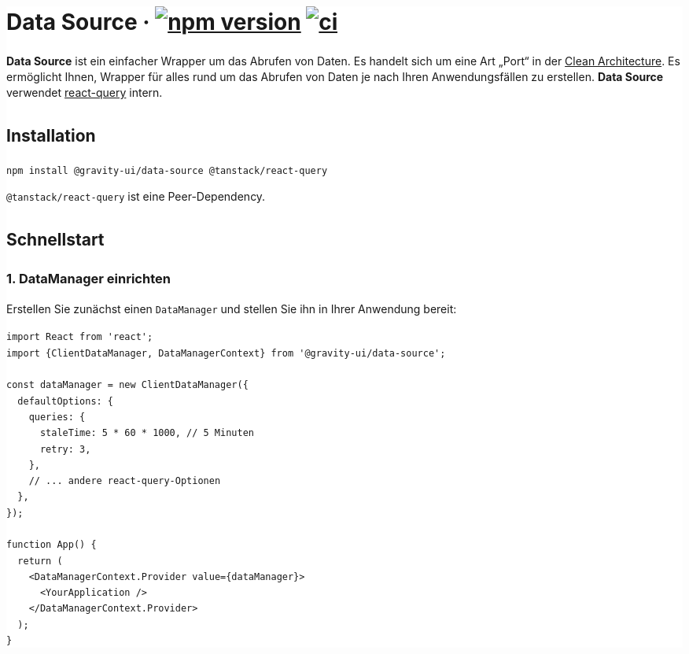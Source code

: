 # Data Source · [![npm version](https://img.shields.io/npm/v/@gravity-ui/data-source?logo=npm&label=version)](https://www.npmjs.com/package/@gravity-ui/data-source) [![ci](https://img.shields.io/github/actions/workflow/status/gravity-ui/data-source/ci.yml?branch=main&label=ci&logo=github)](https://github.com/gravity-ui/data-source/actions/workflows/ci.yml?query=branch:main)

**Data Source** ist ein einfacher Wrapper um das Abrufen von Daten. Es handelt sich um eine Art „Port“ in der [Clean Architecture](https://blog.cleancoder.com/uncle-bob/2012/08/13/the-clean-architecture.html). Es ermöglicht Ihnen, Wrapper für alles rund um das Abrufen von Daten je nach Ihren Anwendungsfällen zu erstellen. **Data Source** verwendet [react-query](https://tanstack.com/query/latest) intern.

## Installation

```bash
npm install @gravity-ui/data-source @tanstack/react-query
```

`@tanstack/react-query` ist eine Peer-Dependency.

## Schnellstart

### 1. DataManager einrichten

Erstellen Sie zunächst einen `DataManager` und stellen Sie ihn in Ihrer Anwendung bereit:

```tsx
import React from 'react';
import {ClientDataManager, DataManagerContext} from '@gravity-ui/data-source';

const dataManager = new ClientDataManager({
  defaultOptions: {
    queries: {
      staleTime: 5 * 60 * 1000, // 5 Minuten
      retry: 3,
    },
    // ... andere react-query-Optionen
  },
});

function App() {
  return (
    <DataManagerContext.Provider value={dataManager}>
      <YourApplication />
    </DataManagerContext.Provider>
  );
}
```
